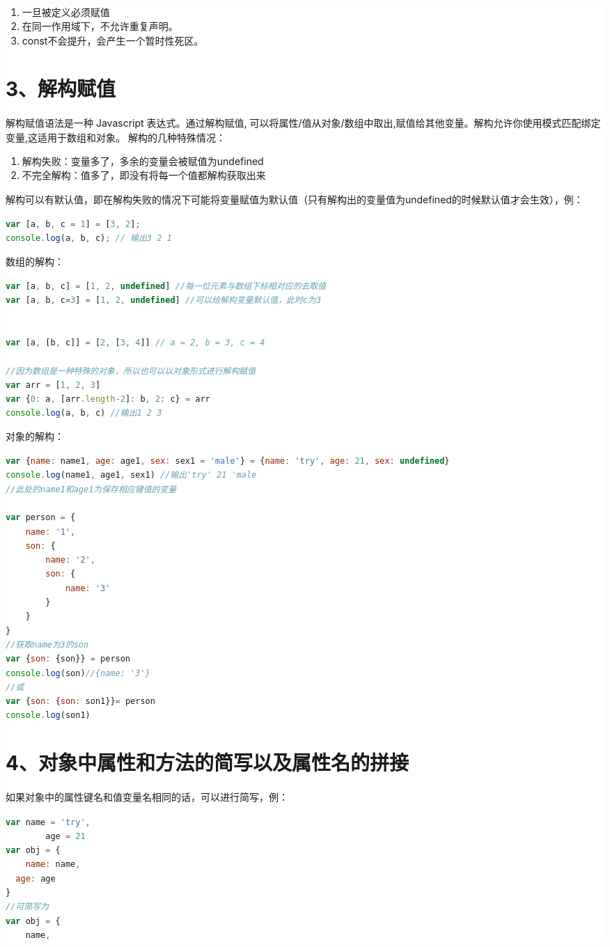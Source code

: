 
1. 一旦被定义必须赋值
1. 在同一作用域下，不允许重复声明。
1. const不会提升，会产生一个暂时性死区。
# 3、解构赋值
解构赋值语法是一种 Javascript 表达式。通过解构赋值, 可以将属性/值从对象/数组中取出,赋值给其他变量。解构允许你使用模式匹配绑定变量,这适用于数组和对象。 
解构的几种特殊情况：

1. 解构失败：变量多了，多余的变量会被赋值为undefined
1. 不完全解构：值多了，即没有将每一个值都解构获取出来

解构可以有默认值，即在解构失败的情况下可能将变量赋值为默认值（只有解构出的变量值为undefined的时候默认值才会生效），例：
```javascript
var [a, b, c = 1] = [3, 2];
console.log(a, b, c); // 输出3 2 1
```
数组的解构：
```javascript
var [a, b, c] = [1, 2, undefined] //每一位元素与数组下标相对应的去取值
var [a, b, c=3] = [1, 2, undefined] //可以给解构变量默认值，此时c为3


var [a, [b, c]] = [2, [3, 4]] // a = 2, b = 3, c = 4

//因为数组是一种特殊的对象，所以也可以以对象形式进行解构赋值
var arr = [1, 2, 3]
var {0: a, [arr.length-2]: b, 2: c} = arr
console.log(a, b, c) //输出1 2 3
```
对象的解构：
```javascript
var {name: name1, age: age1, sex: sex1 = 'male'} = {name: 'try', age: 21, sex: undefined}
console.log(name1, age1, sex1) //输出'try' 21 'male
//此处的name1和age1为保存相应键值的变量

var person = {
    name: '1',
    son: {
        name: '2',
        son: {
            name: '3'
        }
    }
}
//获取name为3的son
var {son: {son}} = person
console.log(son)//{name: '3'}
//或
var {son: {son: son1}}= person
console.log(son1)
```
# 4、对象中属性和方法的简写以及属性名的拼接
如果对象中的属性键名和值变量名相同的话，可以进行简写，例：
```javascript
var name = 'try',
		age = 21
var obj = {
	name: name,
  age: age
}
//可简写为
var obj = {
	name,
```

  [key]: 1